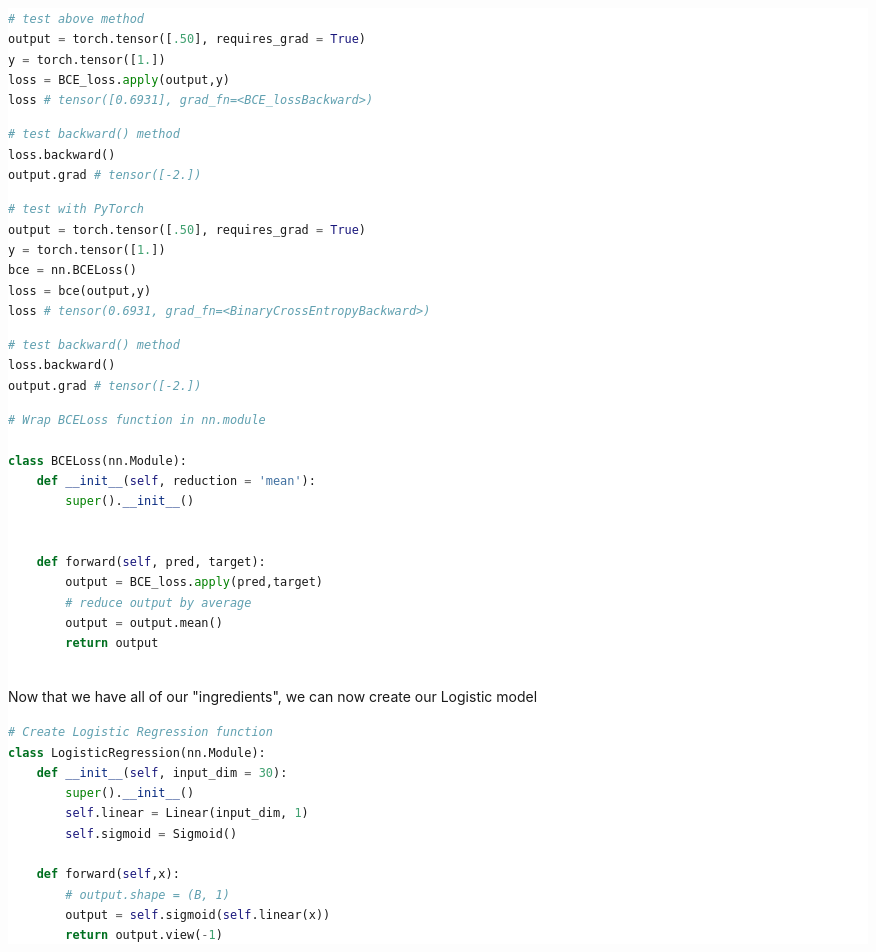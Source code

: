 
```python
# test above method
output = torch.tensor([.50], requires_grad = True)
y = torch.tensor([1.])
loss = BCE_loss.apply(output,y)
loss # tensor([0.6931], grad_fn=<BCE_lossBackward>)
```




```python
# test backward() method
loss.backward()
output.grad # tensor([-2.])
```




```python
# test with PyTorch
output = torch.tensor([.50], requires_grad = True)
y = torch.tensor([1.])
bce = nn.BCELoss()
loss = bce(output,y)
loss # tensor(0.6931, grad_fn=<BinaryCrossEntropyBackward>)
```



```python
# test backward() method
loss.backward()
output.grad # tensor([-2.])
```



```python
# Wrap BCELoss function in nn.module

class BCELoss(nn.Module):
    def __init__(self, reduction = 'mean'):
        super().__init__()

        
    def forward(self, pred, target):
        output = BCE_loss.apply(pred,target)
        # reduce output by average
        output = output.mean()
        return output
    
```

Now that we have all of our "ingredients", we can now create our Logistic model


```python
# Create Logistic Regression function
class LogisticRegression(nn.Module):
    def __init__(self, input_dim = 30):
        super().__init__()
        self.linear = Linear(input_dim, 1) 
        self.sigmoid = Sigmoid()
        
    def forward(self,x):
        # output.shape = (B, 1)
        output = self.sigmoid(self.linear(x))
        return output.view(-1)
```
